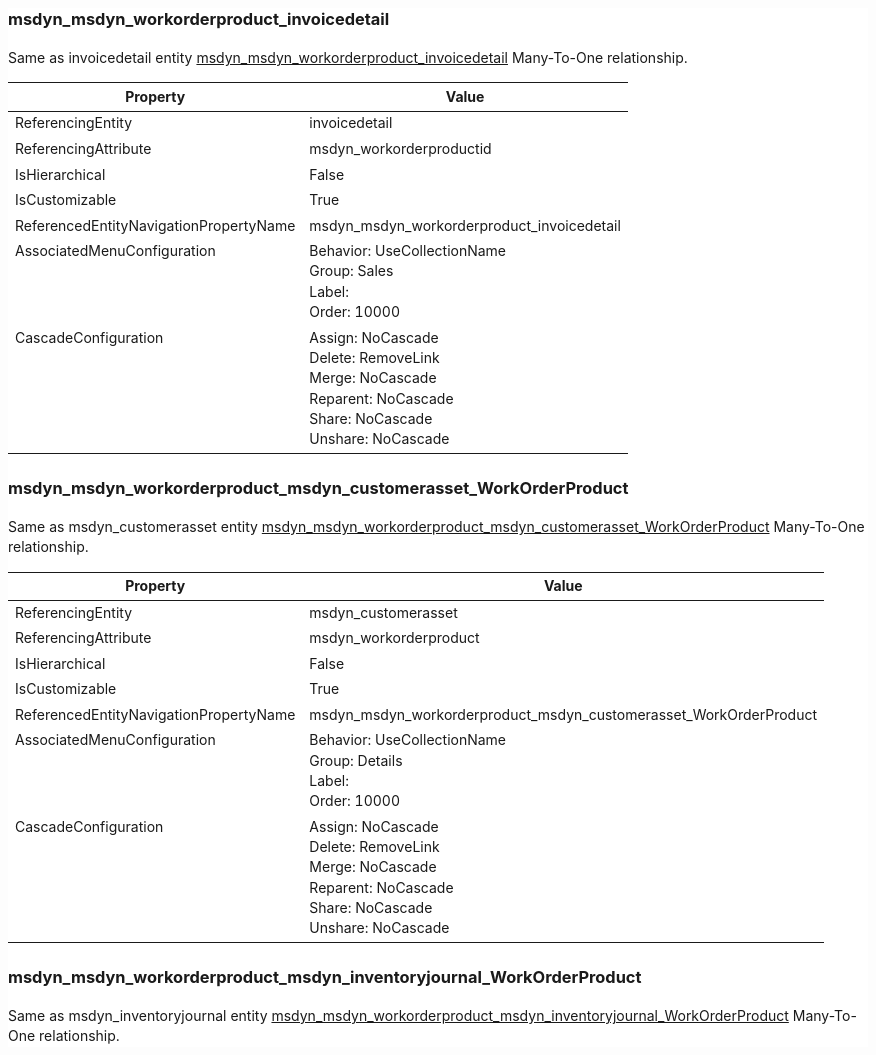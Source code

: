 
### <a name="BKMK_msdyn_msdyn_workorderproduct_invoicedetail"></a> msdyn_msdyn_workorderproduct_invoicedetail

Same as invoicedetail entity [msdyn_msdyn_workorderproduct_invoicedetail](invoicedetail.md#BKMK_msdyn_msdyn_workorderproduct_invoicedetail) Many-To-One relationship.

|Property|Value|
|--------|-----|
|ReferencingEntity|invoicedetail|
|ReferencingAttribute|msdyn_workorderproductid|
|IsHierarchical|False|
|IsCustomizable|True|
|ReferencedEntityNavigationPropertyName|msdyn_msdyn_workorderproduct_invoicedetail|
|AssociatedMenuConfiguration|Behavior: UseCollectionName<br />Group: Sales<br />Label: <br />Order: 10000|
|CascadeConfiguration|Assign: NoCascade<br />Delete: RemoveLink<br />Merge: NoCascade<br />Reparent: NoCascade<br />Share: NoCascade<br />Unshare: NoCascade|


### <a name="BKMK_msdyn_msdyn_workorderproduct_msdyn_customerasset_WorkOrderProduct"></a> msdyn_msdyn_workorderproduct_msdyn_customerasset_WorkOrderProduct

Same as msdyn_customerasset entity [msdyn_msdyn_workorderproduct_msdyn_customerasset_WorkOrderProduct](msdyn_customerasset.md#BKMK_msdyn_msdyn_workorderproduct_msdyn_customerasset_WorkOrderProduct) Many-To-One relationship.

|Property|Value|
|--------|-----|
|ReferencingEntity|msdyn_customerasset|
|ReferencingAttribute|msdyn_workorderproduct|
|IsHierarchical|False|
|IsCustomizable|True|
|ReferencedEntityNavigationPropertyName|msdyn_msdyn_workorderproduct_msdyn_customerasset_WorkOrderProduct|
|AssociatedMenuConfiguration|Behavior: UseCollectionName<br />Group: Details<br />Label: <br />Order: 10000|
|CascadeConfiguration|Assign: NoCascade<br />Delete: RemoveLink<br />Merge: NoCascade<br />Reparent: NoCascade<br />Share: NoCascade<br />Unshare: NoCascade|


### <a name="BKMK_msdyn_msdyn_workorderproduct_msdyn_inventoryjournal_WorkOrderProduct"></a> msdyn_msdyn_workorderproduct_msdyn_inventoryjournal_WorkOrderProduct

Same as msdyn_inventoryjournal entity [msdyn_msdyn_workorderproduct_msdyn_inventoryjournal_WorkOrderProduct](msdyn_inventoryjournal.md#BKMK_msdyn_msdyn_workorderproduct_msdyn_inventoryjournal_WorkOrderProduct) Many-To-One relationship.
